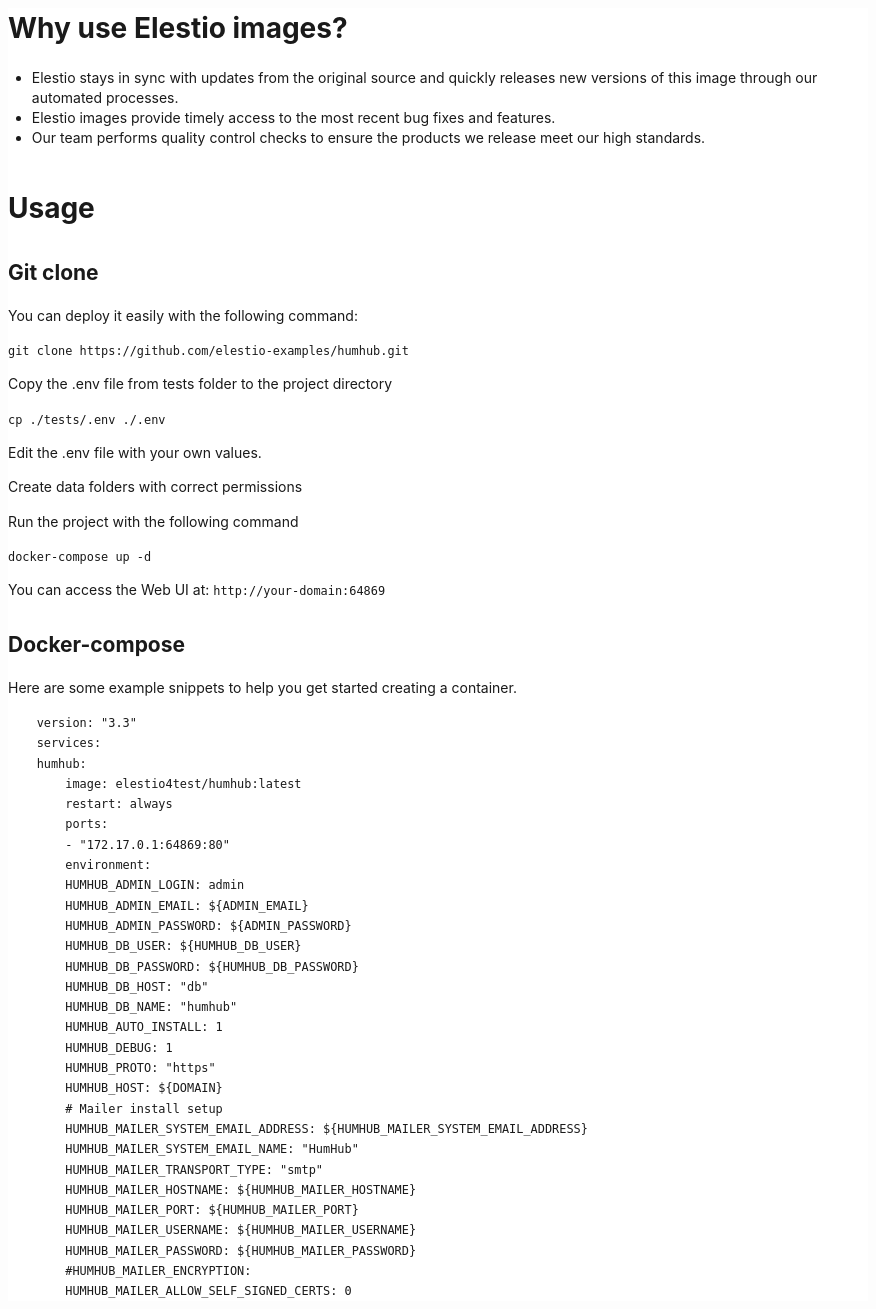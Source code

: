 # Why use Elestio images?

- Elestio stays in sync with updates from the original source and quickly releases new versions of this image through our automated processes.
- Elestio images provide timely access to the most recent bug fixes and features.
- Our team performs quality control checks to ensure the products we release meet our high standards.

# Usage

## Git clone

You can deploy it easily with the following command:

    git clone https://github.com/elestio-examples/humhub.git

Copy the .env file from tests folder to the project directory

    cp ./tests/.env ./.env

Edit the .env file with your own values.

Create data folders with correct permissions

Run the project with the following command

    docker-compose up -d

You can access the Web UI at: `http://your-domain:64869`

## Docker-compose

Here are some example snippets to help you get started creating a container.

        version: "3.3"
        services:
        humhub:
            image: elestio4test/humhub:latest
            restart: always
            ports:
            - "172.17.0.1:64869:80"
            environment:
            HUMHUB_ADMIN_LOGIN: admin
            HUMHUB_ADMIN_EMAIL: ${ADMIN_EMAIL}
            HUMHUB_ADMIN_PASSWORD: ${ADMIN_PASSWORD}
            HUMHUB_DB_USER: ${HUMHUB_DB_USER}
            HUMHUB_DB_PASSWORD: ${HUMHUB_DB_PASSWORD}
            HUMHUB_DB_HOST: "db"
            HUMHUB_DB_NAME: "humhub"
            HUMHUB_AUTO_INSTALL: 1
            HUMHUB_DEBUG: 1
            HUMHUB_PROTO: "https"
            HUMHUB_HOST: ${DOMAIN}
            # Mailer install setup
            HUMHUB_MAILER_SYSTEM_EMAIL_ADDRESS: ${HUMHUB_MAILER_SYSTEM_EMAIL_ADDRESS}
            HUMHUB_MAILER_SYSTEM_EMAIL_NAME: "HumHub"
            HUMHUB_MAILER_TRANSPORT_TYPE: "smtp"
            HUMHUB_MAILER_HOSTNAME: ${HUMHUB_MAILER_HOSTNAME}
            HUMHUB_MAILER_PORT: ${HUMHUB_MAILER_PORT}
            HUMHUB_MAILER_USERNAME: ${HUMHUB_MAILER_USERNAME}
            HUMHUB_MAILER_PASSWORD: ${HUMHUB_MAILER_PASSWORD}
            #HUMHUB_MAILER_ENCRYPTION:
            HUMHUB_MAILER_ALLOW_SELF_SIGNED_CERTS: 0